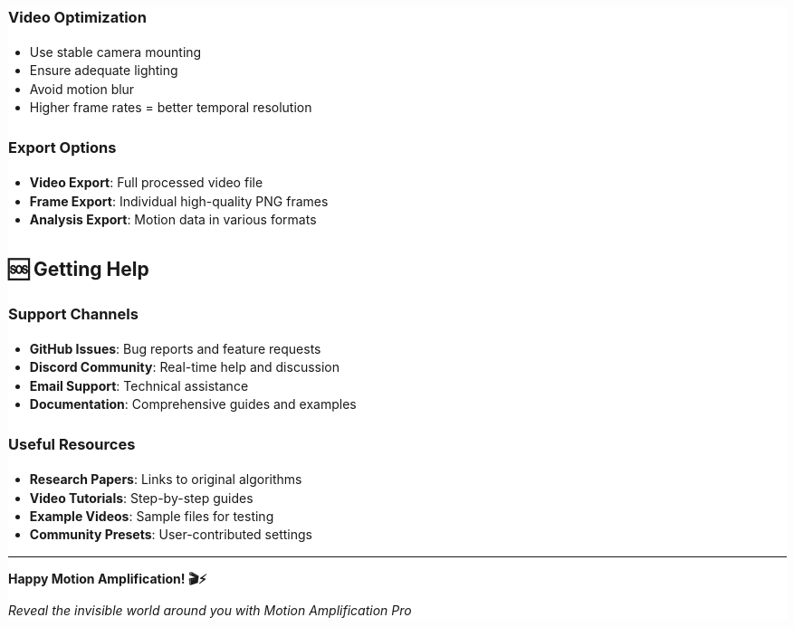 ### **Video Optimization**
- Use stable camera mounting
- Ensure adequate lighting
- Avoid motion blur
- Higher frame rates = better temporal resolution

### **Export Options**
- **Video Export**: Full processed video file
- **Frame Export**: Individual high-quality PNG frames
- **Analysis Export**: Motion data in various formats

## 🆘 **Getting Help**

### **Support Channels**
- **GitHub Issues**: Bug reports and feature requests
- **Discord Community**: Real-time help and discussion
- **Email Support**: Technical assistance
- **Documentation**: Comprehensive guides and examples

### **Useful Resources**
- **Research Papers**: Links to original algorithms
- **Video Tutorials**: Step-by-step guides
- **Example Videos**: Sample files for testing
- **Community Presets**: User-contributed settings

---

**Happy Motion Amplification! 🎬⚡**

*Reveal the invisible world around you with Motion Amplification Pro*
